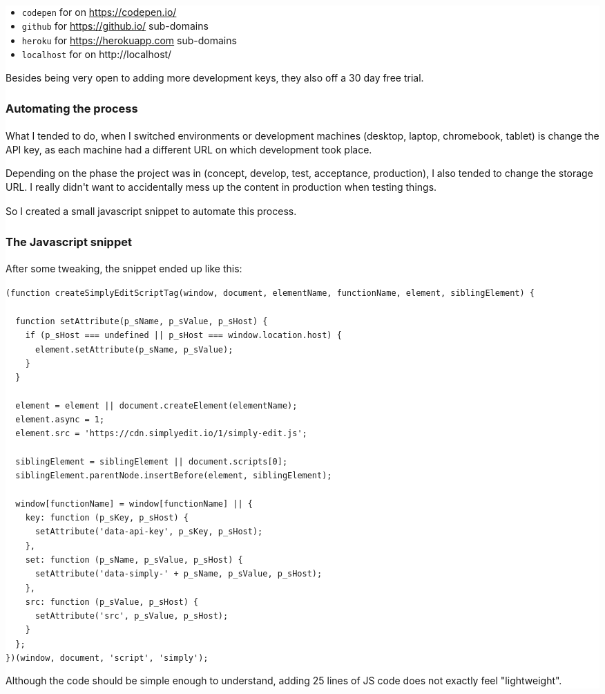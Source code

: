 - `codepen` for on https://codepen.io/
- `github` for https://github.io/ sub-domains
- `heroku` for https://herokuapp.com sub-domains
- `localhost` for on http://localhost/

Besides being very open to adding more development keys, they also off a 30 day
free trial.

### Automating the process

What I tended to do, when I switched environments or development machines
(desktop, laptop, chromebook, tablet) is change the API key, as each machine had
a different URL on which development took place.

Depending on the phase the project was in (concept, develop, test, acceptance,
production), I also tended to change the storage URL. I really didn't want to
accidentally mess up the content in production when testing things.

So I created a small javascript snippet to automate this process.

### The Javascript snippet

After some tweaking, the snippet ended up like this:

    (function createSimplyEditScriptTag(window, document, elementName, functionName, element, siblingElement) {

      function setAttribute(p_sName, p_sValue, p_sHost) {
        if (p_sHost === undefined || p_sHost === window.location.host) {
          element.setAttribute(p_sName, p_sValue);
        }
      }

      element = element || document.createElement(elementName);
      element.async = 1;
      element.src = 'https://cdn.simplyedit.io/1/simply-edit.js';

      siblingElement = siblingElement || document.scripts[0];
      siblingElement.parentNode.insertBefore(element, siblingElement);

      window[functionName] = window[functionName] || {
        key: function (p_sKey, p_sHost) {
          setAttribute('data-api-key', p_sKey, p_sHost);
        },
        set: function (p_sName, p_sValue, p_sHost) {
          setAttribute('data-simply-' + p_sName, p_sValue, p_sHost);
        },
        src: function (p_sValue, p_sHost) {
          setAttribute('src', p_sValue, p_sHost);
        }
      };
    })(window, document, 'script', 'simply');

Although the code should be simple enough to understand, adding 25 lines of JS
code does not exactly feel "lightweight".


[canary]: http://martinfowler.com/bliki/CanaryRelease.html
[Github Pages]: https://pages.github.com/
[Google's Analytics tracking snippet]: https://developers.google.com/analytics/devguides/collection/analyticsjs/
[my website]: https://pother.ca/
[optimizations of the snippet]: https://mathiasbynens.be/notes/async-analytics-snippet
[SimplyEdit]: https://simplyedit.io/
[the first registrant]: https://twitter.com/potherca/status/665236400112074752